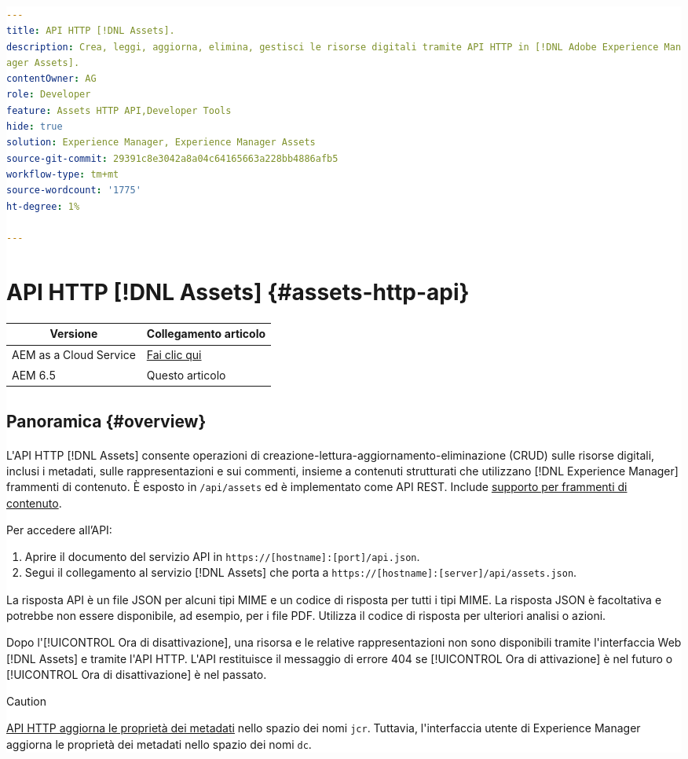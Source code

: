 ```yaml
---
title: API HTTP [!DNL Assets].
description: Crea, leggi, aggiorna, elimina, gestisci le risorse digitali tramite API HTTP in [!DNL Adobe Experience Manager Assets].
contentOwner: AG
role: Developer
feature: Assets HTTP API,Developer Tools
hide: true
solution: Experience Manager, Experience Manager Assets
source-git-commit: 29391c8e3042a8a04c64165663a228bb4886afb5
workflow-type: tm+mt
source-wordcount: '1775'
ht-degree: 1%

---
```


# API HTTP [!DNL Assets] {#assets-http-api}

| Versione | Collegamento articolo |
| -------- | ---------------------------- |
| AEM as a Cloud Service | [Fai clic qui](https://experienceleague.adobe.com/docs/experience-manager-cloud-service/content/assets/admin/mac-api-assets.html?lang=en) |
| AEM 6.5 | Questo articolo |

## Panoramica {#overview}

L&#39;API HTTP [!DNL Assets] consente operazioni di creazione-lettura-aggiornamento-eliminazione (CRUD) sulle risorse digitali, inclusi i metadati, sulle rappresentazioni e sui commenti, insieme a contenuti strutturati che utilizzano [!DNL Experience Manager] frammenti di contenuto. È esposto in `/api/assets` ed è implementato come API REST. Include [supporto per frammenti di contenuto](/help/assets/assets-api-content-fragments.md).

Per accedere all’API:

1. Aprire il documento del servizio API in `https://[hostname]:[port]/api.json`.
1. Segui il collegamento al servizio [!DNL Assets] che porta a `https://[hostname]:[server]/api/assets.json`.

La risposta API è un file JSON per alcuni tipi MIME e un codice di risposta per tutti i tipi MIME. La risposta JSON è facoltativa e potrebbe non essere disponibile, ad esempio, per i file PDF. Utilizza il codice di risposta per ulteriori analisi o azioni.

Dopo l&#39;[!UICONTROL Ora di disattivazione], una risorsa e le relative rappresentazioni non sono disponibili tramite l&#39;interfaccia Web [!DNL Assets] e tramite l&#39;API HTTP. L&#39;API restituisce il messaggio di errore 404 se [!UICONTROL Ora di attivazione] è nel futuro o [!UICONTROL Ora di disattivazione] è nel passato.

>[!CAUTION]
>
>[API HTTP aggiorna le proprietà dei metadati](#update-asset-metadata) nello spazio dei nomi `jcr`. Tuttavia, l&#39;interfaccia utente di Experience Manager aggiorna le proprietà dei metadati nello spazio dei nomi `dc`.
